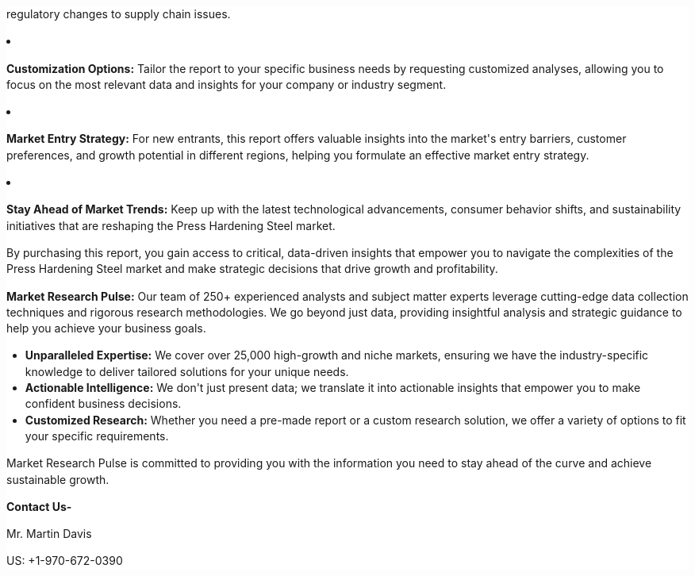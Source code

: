 regulatory changes to supply chain issues.</p></li><li><p><strong>Customization Options:</strong> Tailor the report to your specific business needs by requesting customized analyses, allowing you to focus on the most relevant data and insights for your company or industry segment.</p></li><li><p><strong>Market Entry Strategy:</strong> For new entrants, this report offers valuable insights into the market's entry barriers, customer preferences, and growth potential in different regions, helping you formulate an effective market entry strategy.</p></li><li><p><strong>Stay Ahead of Market Trends:</strong> Keep up with the latest technological advancements, consumer behavior shifts, and sustainability initiatives that are reshaping the Press Hardening Steel market.</p></li></ol><p>By purchasing this report, you gain access to critical, data-driven insights that empower you to navigate the complexities of the Press Hardening Steel market and make strategic decisions that drive growth and profitability.</p><p><strong>Market Research Pulse:</strong>&nbsp;Our team of 250+ experienced analysts and subject matter experts leverage cutting-edge data collection techniques and rigorous research methodologies. We go beyond just data, providing insightful analysis and strategic guidance to help you achieve your business goals.</p><ul><li><strong>Unparalleled Expertise:</strong>&nbsp;We cover over 25,000 high-growth and niche markets, ensuring we have the industry-specific knowledge to deliver tailored solutions for your unique needs.</li><li><strong>Actionable Intelligence:</strong>&nbsp;We don't just present data; we translate it into actionable insights that empower you to make confident business decisions.</li><li><strong>Customized Research:</strong>&nbsp;Whether you need a pre-made report or a custom research solution, we offer a variety of options to fit your specific requirements.</li></ul><p>Market Research Pulse is committed to providing you with the information you need to stay ahead of the curve and achieve sustainable growth.</p><p><strong>Contact Us-</strong></p><p>Mr. Martin Davis</p><p>US: +1-970-672-0390</p>
